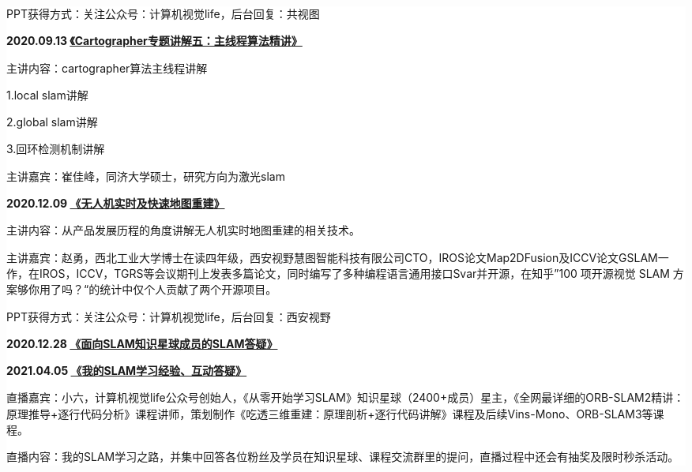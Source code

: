PPT获得方式：关注公众号：计算机视觉life，后台回复：共视图

**2020.09.13 [《Cartographer专题讲解五：主线程算法精讲》](https://www.bilibili.com/video/BV1Zv411C7w2)**

主讲内容：cartographer算法主线程讲解

1.local slam讲解

2.global slam讲解

3.回环检测机制讲解

主讲嘉宾：崔佳峰，同济大学硕士，研究方向为激光slam

**2020.12.09 [《无人机实时及快速地图重建》](https://www.bilibili.com/video/BV1X5411G7SH)**

主讲内容：从产品发展历程的角度讲解无人机实时地图重建的相关技术。

主讲嘉宾：赵勇，西北工业大学博士在读四年级，西安视野慧图智能科技有限公司CTO，IROS论文Map2DFusion及ICCV论文GSLAM一作，在IROS，ICCV，TGRS等会议期刊上发表多篇论文，同时编写了多种编程语言通用接口Svar并开源，在知乎”100 项开源视觉 SLAM 方案够你用了吗？“的统计中仅个人贡献了两个开源项目。

PPT获得方式：关注公众号：计算机视觉life，后台回复：西安视野


**2020.12.28 [《面向SLAM知识星球成员的SLAM答疑》](https://www.bilibili.com/video/BV1xZ4y137rF)**

**2021.04.05 [《我的SLAM学习经验、互动答疑》](https://www.bilibili.com/video/BV11y4y1t7jr)**

直播嘉宾：小六，计算机视觉life公众号创始人，《从零开始学习SLAM》知识星球（2400+成员）星主，《全网最详细的ORB-SLAM2精讲：原理推导+逐行代码分析》课程讲师，策划制作《吃透三维重建：原理剖析+逐行代码讲解》课程及后续Vins-Mono、ORB-SLAM3等课程。

直播内容：我的SLAM学习之路，并集中回答各位粉丝及学员在知识星球、课程交流群里的提问，直播过程中还会有抽奖及限时秒杀活动。
